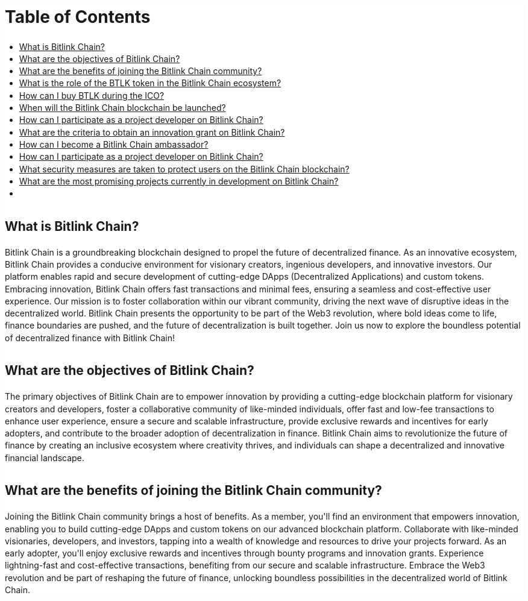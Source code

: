 # Table of Contents

- [What is Bitlink Chain?](#what-is-bitlink-chain)
- [What are the objectives of Bitlink Chain?](#what-are-the-objectives-of-bitlink-chain)
- [What are the benefits of joining the Bitlink Chain community?](#what-are-the-benefits-of-joining-the-bitlink-chain-community)
- [What is the role of the BTLK token in the Bitlink Chain ecosystem?](#what-is-the-role-of-the-btlk-token-in-the-bitlink-chain-ecosystem)
- [How can I buy BTLK during the ICO?](#how-can-i-buy-btlk-during-the-ico)
- [When will the Bitlink Chain blockchain be launched?](#when-will-the-bitlink-chain-blockchain-be-launched)
- [How can I participate as a project developer on Bitlink Chain?](#how-can-i-participate-as-a-project-developer-on-bitlink-chain)
- [What are the criteria to obtain an innovation grant on Bitlink Chain?](#what-are-the-criteria-to-obtain-an-innovation-grant-on-bitlink-chain)
- [How can I become a Bitlink Chain ambassador?](#how-can-i-become-a-bitlink-chain-ambassador)
- [How can I participate as a project developer on Bitlink Chain?](#how-can-i-participate-as-a-project-developer-on-bitlink-chain)
- [What security measures are taken to protect users on the Bitlink Chain blockchain?](#what-security-measures-are-taken-to-protect-users-on-the-bitlink-chain-blockchain)
- [What are the most promising projects currently in development on Bitlink Chain?](#what-are-the-most-promising-projects-currently-in-development-on-bitlink-chain)
- 
## What is Bitlink Chain?
Bitlink Chain is a groundbreaking blockchain designed to propel the future of decentralized finance.
As an innovative ecosystem, Bitlink Chain provides a conducive environment for visionary creators, ingenious developers, and innovative investors.
Our platform enables rapid and secure development of cutting-edge DApps (Decentralized Applications) and custom tokens. Embracing innovation, Bitlink Chain offers fast transactions and minimal fees, ensuring a seamless and cost-effective user experience.
Our mission is to foster collaboration within our vibrant community, driving the next wave of disruptive ideas in the decentralized world.
Bitlink Chain presents the opportunity to be part of the Web3 revolution, where bold ideas come to life, finance boundaries are pushed, and the future of decentralization is built together.
Join us now to explore the boundless potential of decentralized finance with Bitlink Chain!


## What are the objectives of Bitlink Chain?
The primary objectives of Bitlink Chain are to empower innovation by providing a cutting-edge blockchain platform for visionary creators and developers, foster a collaborative community of like-minded individuals, offer fast and low-fee transactions to enhance user experience, ensure a secure and scalable infrastructure, provide exclusive rewards and incentives for early adopters, and contribute to the broader adoption of decentralization in finance.
Bitlink Chain aims to revolutionize the future of finance by creating an inclusive ecosystem where creativity thrives, and individuals can shape a decentralized and innovative financial landscape.

## What are the benefits of joining the Bitlink Chain community?
Joining the Bitlink Chain community brings a host of benefits.
As a member, you'll find an environment that empowers innovation, enabling you to build cutting-edge DApps and custom tokens on our advanced blockchain platform.
Collaborate with like-minded visionaries, developers, and investors, tapping into a wealth of knowledge and resources to drive your projects forward.
As an early adopter, you'll enjoy exclusive rewards and incentives through bounty programs and innovation grants.
Experience lightning-fast and cost-effective transactions, benefiting from our secure and scalable infrastructure.
Embrace the Web3 revolution and be part of reshaping the future of finance, unlocking boundless possibilities in the decentralized world of Bitlink Chain.
